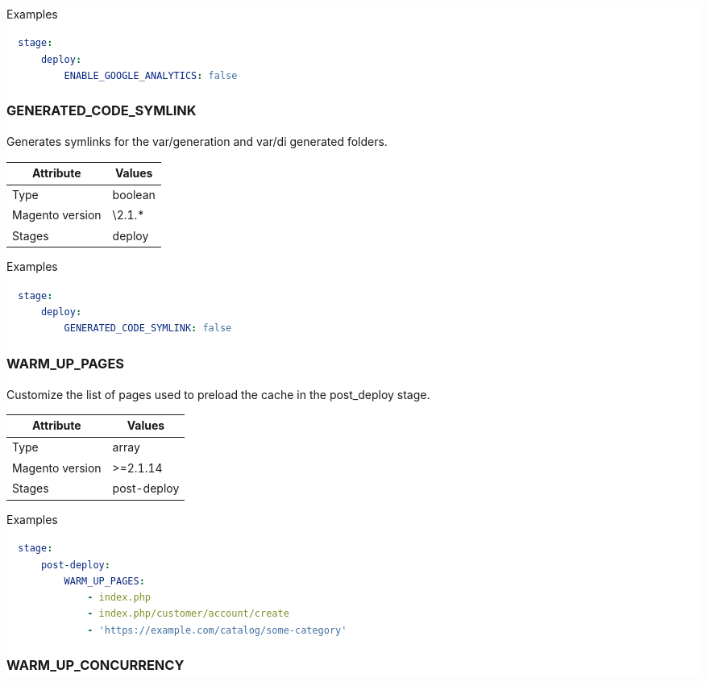 Examples

```yaml
  stage:
      deploy:
          ENABLE_GOOGLE_ANALYTICS: false

```

### GENERATED_CODE_SYMLINK

Generates symlinks for the var/generation and var/di generated folders.

|Attribute|Values|
|---|---|
|Type|boolean|
|Magento version|\2.1.*|
|Stages|deploy|

Examples

```yaml
  stage:
      deploy:
          GENERATED_CODE_SYMLINK: false

```

### WARM_UP_PAGES

Customize the list of pages used to preload the cache in the post_deploy stage.

|Attribute|Values|
|---|---|
|Type|array|
|Magento version|\>=2.1.14|
|Stages|post-deploy|

Examples

```yaml
  stage:
      post-deploy:
          WARM_UP_PAGES:
              - index.php
              - index.php/customer/account/create
              - 'https://example.com/catalog/some-category'

```

### WARM_UP_CONCURRENCY

